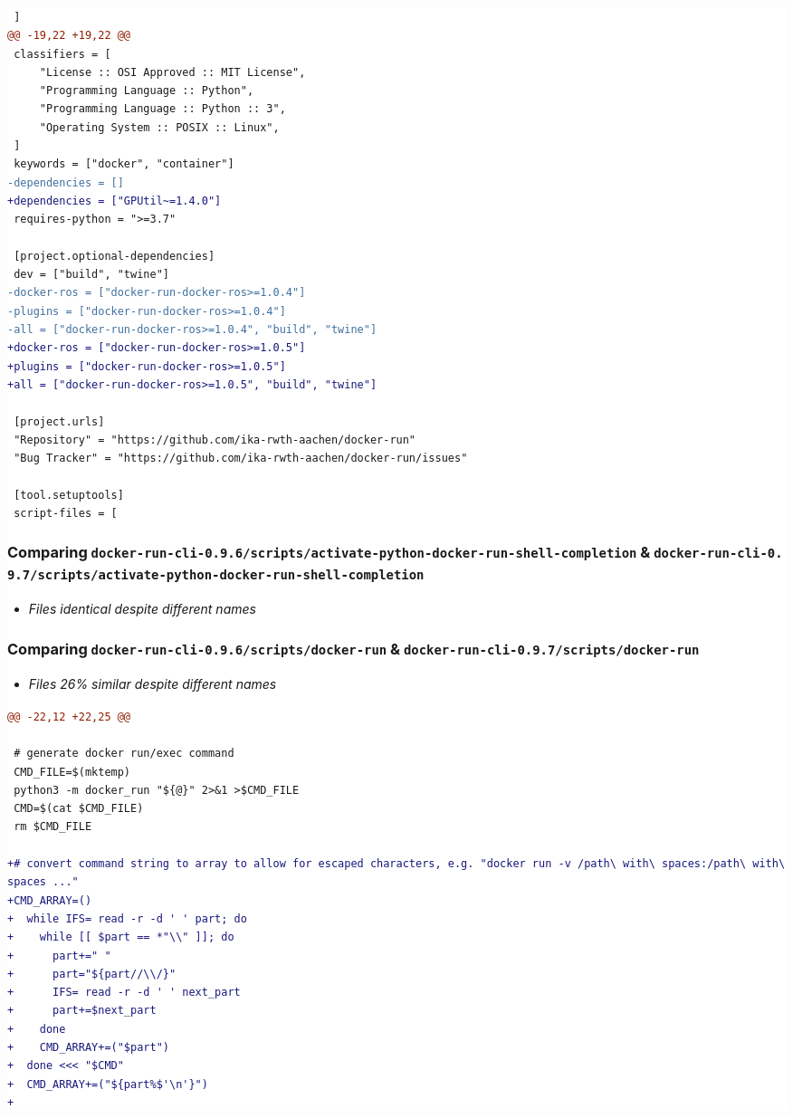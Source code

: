 ```diff
 ]
@@ -19,22 +19,22 @@
 classifiers = [
     "License :: OSI Approved :: MIT License",
     "Programming Language :: Python",
     "Programming Language :: Python :: 3",
     "Operating System :: POSIX :: Linux",
 ]
 keywords = ["docker", "container"]
-dependencies = []
+dependencies = ["GPUtil~=1.4.0"]
 requires-python = ">=3.7"
 
 [project.optional-dependencies]
 dev = ["build", "twine"]
-docker-ros = ["docker-run-docker-ros>=1.0.4"]
-plugins = ["docker-run-docker-ros>=1.0.4"]
-all = ["docker-run-docker-ros>=1.0.4", "build", "twine"]
+docker-ros = ["docker-run-docker-ros>=1.0.5"]
+plugins = ["docker-run-docker-ros>=1.0.5"]
+all = ["docker-run-docker-ros>=1.0.5", "build", "twine"]
 
 [project.urls]
 "Repository" = "https://github.com/ika-rwth-aachen/docker-run"
 "Bug Tracker" = "https://github.com/ika-rwth-aachen/docker-run/issues"
 
 [tool.setuptools]
 script-files = [
```

### Comparing `docker-run-cli-0.9.6/scripts/activate-python-docker-run-shell-completion` & `docker-run-cli-0.9.7/scripts/activate-python-docker-run-shell-completion`

 * *Files identical despite different names*

### Comparing `docker-run-cli-0.9.6/scripts/docker-run` & `docker-run-cli-0.9.7/scripts/docker-run`

 * *Files 26% similar despite different names*

```diff
@@ -22,12 +22,25 @@
 
 # generate docker run/exec command
 CMD_FILE=$(mktemp)
 python3 -m docker_run "${@}" 2>&1 >$CMD_FILE
 CMD=$(cat $CMD_FILE)
 rm $CMD_FILE
 
+# convert command string to array to allow for escaped characters, e.g. "docker run -v /path\ with\ spaces:/path\ with\ spaces ..."
+CMD_ARRAY=()
+  while IFS= read -r -d ' ' part; do
+    while [[ $part == *"\\" ]]; do
+      part+=" "
+      part="${part//\\/}"
+      IFS= read -r -d ' ' next_part
+      part+=$next_part
+    done
+    CMD_ARRAY+=("$part")
+  done <<< "$CMD"
+  CMD_ARRAY+=("${part%$'\n'}")
+
```